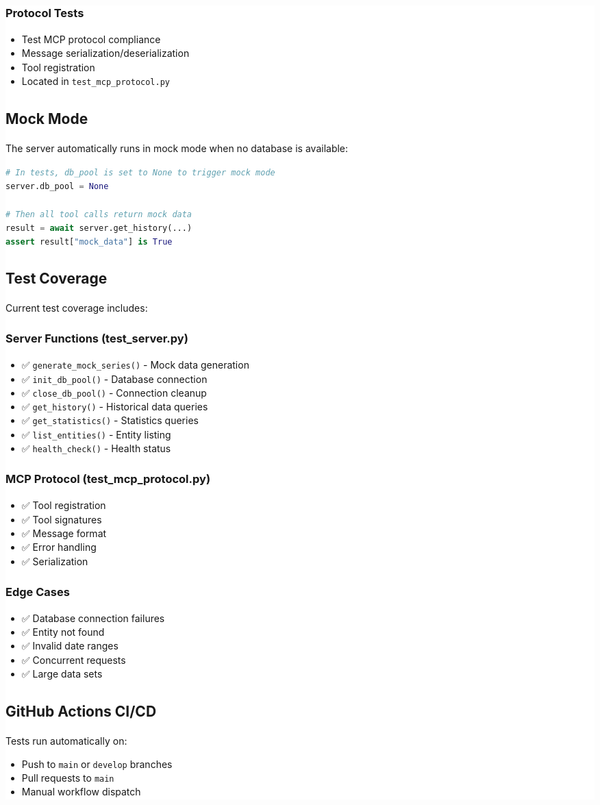 ### Protocol Tests
- Test MCP protocol compliance
- Message serialization/deserialization
- Tool registration
- Located in `test_mcp_protocol.py`

## Mock Mode

The server automatically runs in mock mode when no database is available:

```python
# In tests, db_pool is set to None to trigger mock mode
server.db_pool = None

# Then all tool calls return mock data
result = await server.get_history(...)
assert result["mock_data"] is True
```

## Test Coverage

Current test coverage includes:

### Server Functions (test_server.py)
- ✅ `generate_mock_series()` - Mock data generation
- ✅ `init_db_pool()` - Database connection
- ✅ `close_db_pool()` - Connection cleanup
- ✅ `get_history()` - Historical data queries
- ✅ `get_statistics()` - Statistics queries
- ✅ `list_entities()` - Entity listing
- ✅ `health_check()` - Health status

### MCP Protocol (test_mcp_protocol.py)
- ✅ Tool registration
- ✅ Tool signatures
- ✅ Message format
- ✅ Error handling
- ✅ Serialization

### Edge Cases
- ✅ Database connection failures
- ✅ Entity not found
- ✅ Invalid date ranges
- ✅ Concurrent requests
- ✅ Large data sets

## GitHub Actions CI/CD

Tests run automatically on:
- Push to `main` or `develop` branches
- Pull requests to `main`
- Manual workflow dispatch
